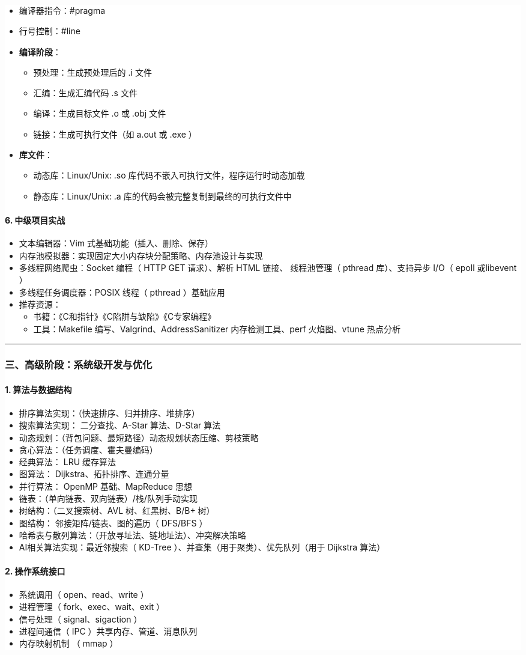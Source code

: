   - 编译器指令：#pragma

  - 行号控制：#line


- **编译阶段**：

  - 预处理：生成预处理后的 .i 文件

  - 汇编：生成汇编代码 .s 文件

  - 编译：生成目标文件 .o 或 .obj 文件

  - 链接：生成可执行文件（如 a.out 或 .exe ）


- **库文件**：

  - 动态库：Linux/Unix: .so 库代码不嵌入可执行文件，程序运行时动态加载

  - 静态库：Linux/Unix: .a 库的代码会被完整复制到最终的可执行文件中


#### **6. 中级项目实战** 

- 文本编辑器：Vim 式基础功能（插入、删除、保存）  
- 内存池模拟器：实现固定大小内存块分配策略、内存池设计与实现 
- 多线程网络爬虫：Socket 编程（ HTTP GET 请求）、解析 HTML 链接、 线程池管理（ pthread 库）、支持异步 I/O（ epoll 或libevent ）   
- 多线程任务调度器：POSIX 线程（ pthread ）基础应用  
- 推荐资源：  
  - 书籍：《C和指针》《C陷阱与缺陷》《C专家编程》  
  - 工具：Makefile 编写、Valgrind、AddressSanitizer 内存检测工具、perf 火焰图、vtune 热点分析  

---

### **三、高级阶段：系统级开发与优化**

#### **1. 算法与数据结构** 

- 排序算法实现：（快速排序、归并排序、堆排序）
- 搜索算法实现： 二分查找、A-Star 算法、D-Star 算法
- 动态规划：（背包问题、最短路径）动态规划状态压缩、剪枝策略
- 贪心算法：（任务调度、霍夫曼编码）
- 经典算法： LRU 缓存算法
- 图算法： Dijkstra、拓扑排序、连通分量
- 并行算法： OpenMP 基础、MapReduce 思想  
- 链表：（单向链表、双向链表）/栈/队列手动实现
- 树结构：（二叉搜索树、AVL 树、红黑树、B/B+ 树）
- 图结构： 邻接矩阵/链表、图的遍历（ DFS/BFS ）  
- 哈希表与散列算法：（开放寻址法、链地址法）、冲突解决策略 
- AI相关算法实现：最近邻搜索（ KD-Tree ）、并查集（用于聚类）、优先队列（用于 Dijkstra 算法）

#### **2. 操作系统接口** 

- 系统调用（ open、read、write ）
- 进程管理（ fork、exec、wait、exit ）  
- 信号处理（ signal、sigaction ）  
- 进程间通信（ IPC ）共享内存、管道、消息队列
- 内存映射机制 （ mmap ）  
